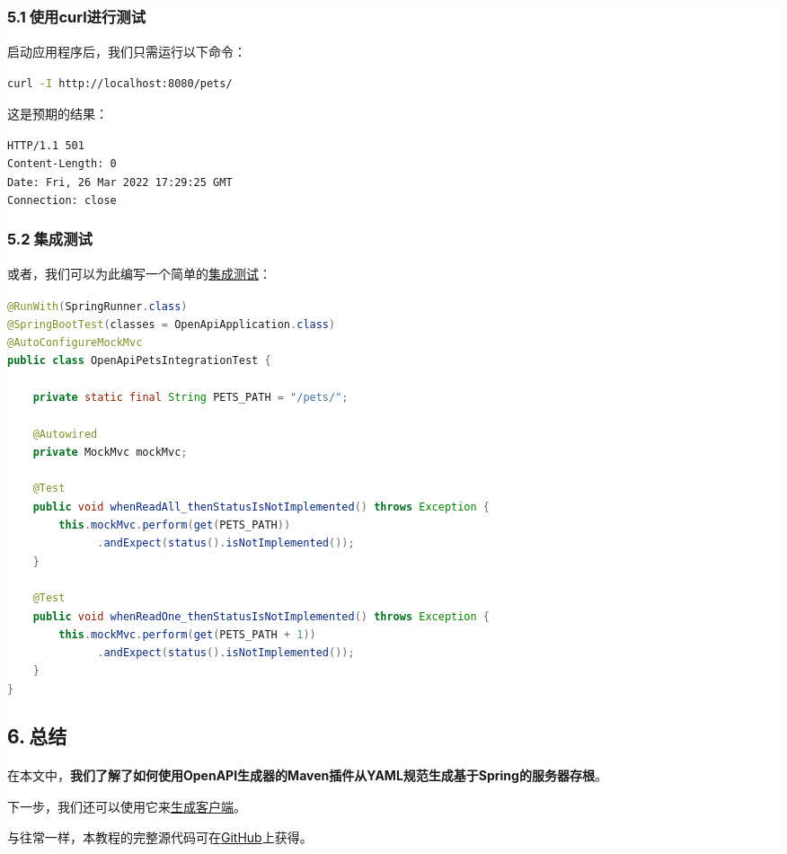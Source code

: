 ### 5.1 使用curl进行测试

启动应用程序后，我们只需运行以下命令：

```bash
curl -I http://localhost:8080/pets/
```

这是预期的结果：

```http request
HTTP/1.1 501 
Content-Length: 0
Date: Fri, 26 Mar 2022 17:29:25 GMT
Connection: close
```

### 5.2 集成测试

或者，我们可以为此编写一个简单的[集成测试]()：

```java
@RunWith(SpringRunner.class)
@SpringBootTest(classes = OpenApiApplication.class)
@AutoConfigureMockMvc
public class OpenApiPetsIntegrationTest {

    private static final String PETS_PATH = "/pets/";

    @Autowired
    private MockMvc mockMvc;

    @Test
    public void whenReadAll_thenStatusIsNotImplemented() throws Exception {
        this.mockMvc.perform(get(PETS_PATH))
              .andExpect(status().isNotImplemented());
    }

    @Test
    public void whenReadOne_thenStatusIsNotImplemented() throws Exception {
        this.mockMvc.perform(get(PETS_PATH + 1))
              .andExpect(status().isNotImplemented());
    }
}
```

## 6. 总结

在本文中，**我们了解了如何使用OpenAPI生成器的Maven插件从YAML规范生成基于Spring的服务器存根**。

下一步，我们还可以使用它来[生成客户端]()。

与往常一样，本教程的完整源代码可在[GitHub](https://github.com/tuyucheng7/taketoday-tutorial4j/tree/master/spring-boot-modules/spring-boot-libraries-2)上获得。